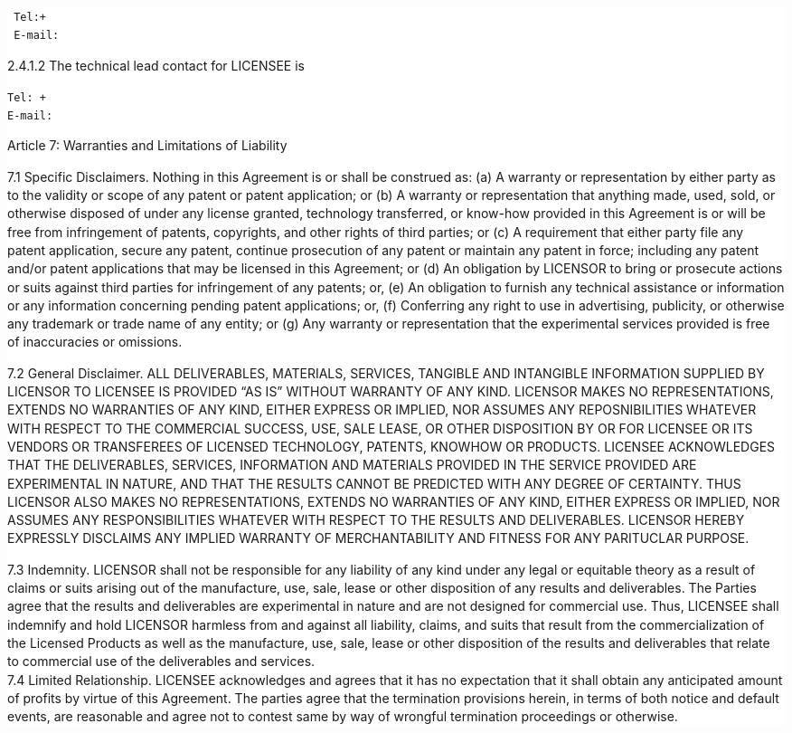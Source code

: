 	 


	 Tel:+ 
	 E-mail: 

2.4.1.2	The technical lead contact for LICENSEE is

	
	
	
	Tel: + 
	E-mail: 



Article 7:  Warranties and Limitations of Liability

7.1	Specific Disclaimers. Nothing in this Agreement is or shall be construed as: 
(a)	A warranty or representation by either party as to the validity or scope of any patent or patent application; or
(b)	A warranty or representation that anything made, used, sold, or otherwise disposed of under any license granted, technology transferred, or know-how provided in this Agreement is or will be free from infringement of patents, copyrights, and other rights of third parties; or
(c)	A requirement that either party file any patent application, secure any patent, continue prosecution of any patent or maintain any patent in force; including any patent and/or patent applications that may be licensed in this Agreement; or 
(d)	An obligation by LICENSOR to bring or prosecute actions or suits against third parties for infringement of any patents; or,
(e)	An obligation to furnish any technical assistance or information or any information concerning pending patent applications; or,
(f)	Conferring any right to use in advertising, publicity, or otherwise any trademark or trade name of any entity; or
(g)	Any warranty or representation that the experimental services provided is free of inaccuracies or omissions.

7.2	General Disclaimer.  ALL DELIVERABLES, MATERIALS, SERVICES, TANGIBLE AND INTANGIBLE INFORMATION SUPPLIED BY LICENSOR TO LICENSEE IS PROVIDED “AS IS” WITHOUT WARRANTY OF ANY KIND.  LICENSOR MAKES NO REPRESENTATIONS, EXTENDS NO WARRANTIES OF ANY KIND, EITHER EXPRESS OR IMPLIED, NOR ASSUMES ANY REPOSNIBILITIES WHATEVER WITH RESPECT TO THE COMMERCIAL SUCCESS, USE, SALE LEASE, OR OTHER DISPOSITION BY OR FOR LICENSEE OR ITS VENDORS OR TRANSFEREES OF LICENSED TECHNOLOGY, PATENTS, KNOWHOW OR PRODUCTS.  LICENSEE ACKNOWLEDGES THAT THE DELIVERABLES, SERVICES, INFORMATION AND MATERIALS PROVIDED IN THE SERVICE PROVIDED ARE EXPERIMENTAL IN NATURE, AND THAT THE RESULTS CANNOT BE PREDICTED WITH ANY DEGREE OF CERTAINTY.  THUS LICENSOR ALSO MAKES NO REPRESENTATIONS, EXTENDS NO WARRANTIES OF ANY KIND, EITHER EXPRESS OR IMPLIED, NOR ASSUMES ANY RESPONSIBILITIES WHATEVER WITH RESPECT TO THE RESULTS AND DELIVERABLES.    LICENSOR HEREBY EXPRESSLY DISCLAIMS ANY IMPLIED WARRANTY OF MERCHANTABILITY AND FITNESS FOR ANY PARITUCLAR PURPOSE.  

7.3	Indemnity.  LICENSOR shall not be responsible for any liability of any kind under any legal or equitable theory as a result of claims or suits arising out of the manufacture, use, sale, lease or other disposition of any results and deliverables. The Parties agree that the results and deliverables are experimental in nature and are not designed for commercial use. Thus, LICENSEE shall indemnify and hold LICENSOR harmless from and against all liability, claims, and suits that result from the commercialization of the Licensed Products as well as the manufacture, use, sale, lease or other disposition of the results and deliverables that relate to commercial use of the deliverables and services.  
7.4	Limited Relationship.  LICENSEE acknowledges and agrees that it has no expectation that it shall obtain any anticipated amount of profits by virtue of this Agreement. The parties agree that the termination provisions herein, in terms of both notice and default events, are reasonable and agree not to contest same by way of wrongful termination proceedings or otherwise.  
